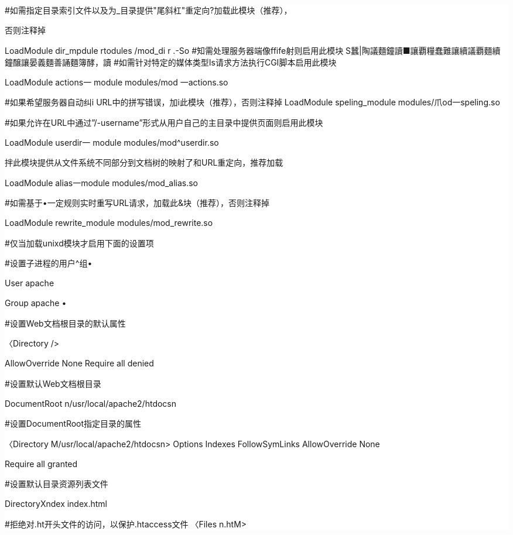 \#如需指定目录索引文件以及为_目录提供"尾斜杠"重定向?加载此模块（推荐），

否则注释掉



LoadModule dir_mpdule rtodules /mod_di r .-So #知需处理服务器端像ffife射则启用此模块 S蠶|陶議麵鐘讀■讓覇糧蠢難讓續議覇麵續鐘醸讓晏義麵善誦麵簿酵，讀 #如需针对特定的媒体类型Is请求方法执行CGI脚本启用此模块

LoadModule actions一 module modules/mod 一actions.so

\#如果希望服务器自动纠i URL中的拼写错误，加i此模块（推荐），否则注释掉 LoadModule speling_module modules/爪od一speling.so

\#如果允许在URL中通过”/-username”形式从用户自己的主目录中提供页面则启用此模块

LoadModule userdir一 module modules/mod^userdir.so

拌此模块提供从文件系统不同部分到文档树的映射了和URL重定向，推荐加载

LoadModule alias一module modules/mod_alias.so

\#如需基于•一定规则实时重写URL请求，加载此&块（推荐），否则注释掉

LoadModule rewrite_module modules/mod_rewrite.so

\#仅当加载unixd模块才启用下面的设置项

<IfModule unixd__module>

\#设置子进程的用户^组•

User apache

Group apache    •

</IfModule>

\#设置Web文档根目录的默认属性

〈Directory />

AllowOverride None Require all denied

</Directory>

\#设置默认Web文档根目录

DocumentRoot n/usr/local/apache2/htdocsn

\#设置DocumentRoot指定目录的属性

〈Directory M/usr/local/apache2/htdocsn> Options Indexes FollowSymLinks AllowOverride None

Require all granted

</Directory>

\#设置默认目录资源列表文件

<IfModule dir_module>

DirectoryXndex index.html

</IfModule>

\#拒绝对.ht开头文件的访问，以保护.htaccess文件 〈Files n.htM>
